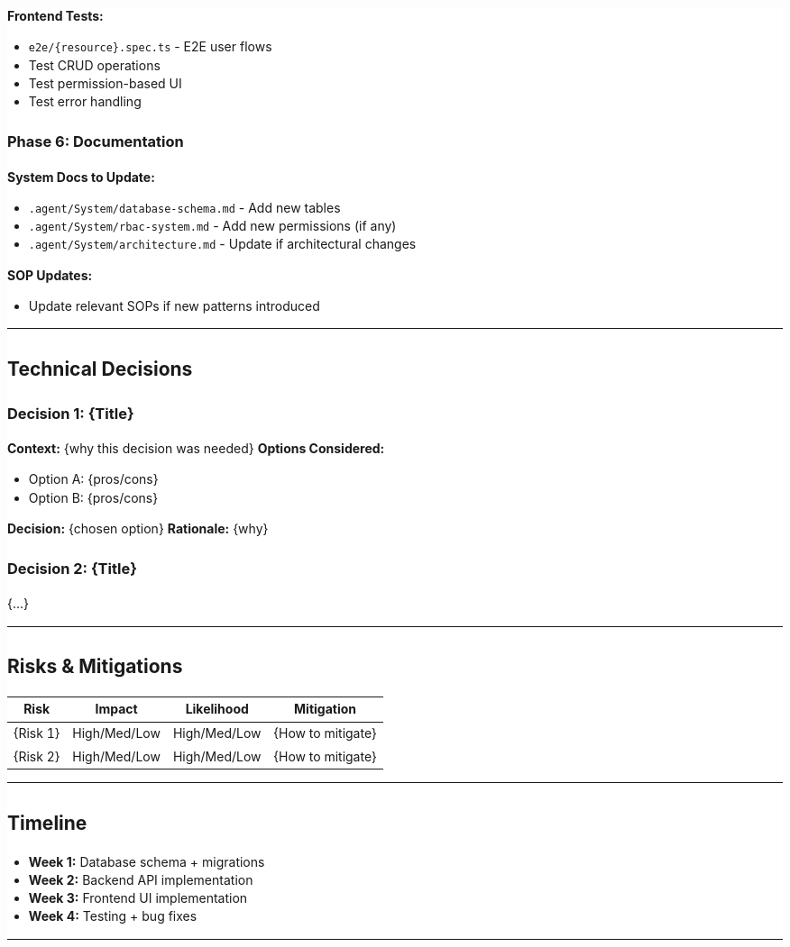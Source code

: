 **Frontend Tests:**
- `e2e/{resource}.spec.ts` - E2E user flows
- Test CRUD operations
- Test permission-based UI
- Test error handling

### Phase 6: Documentation

**System Docs to Update:**
- `.agent/System/database-schema.md` - Add new tables
- `.agent/System/rbac-system.md` - Add new permissions (if any)
- `.agent/System/architecture.md` - Update if architectural changes

**SOP Updates:**
- Update relevant SOPs if new patterns introduced

---

## Technical Decisions

### Decision 1: {Title}
**Context:** {why this decision was needed}
**Options Considered:**
- Option A: {pros/cons}
- Option B: {pros/cons}

**Decision:** {chosen option}
**Rationale:** {why}

### Decision 2: {Title}
{...}

---

## Risks & Mitigations

| Risk | Impact | Likelihood | Mitigation |
|------|--------|------------|------------|
| {Risk 1} | High/Med/Low | High/Med/Low | {How to mitigate} |
| {Risk 2} | High/Med/Low | High/Med/Low | {How to mitigate} |

---

## Timeline

- **Week 1:** Database schema + migrations
- **Week 2:** Backend API implementation
- **Week 3:** Frontend UI implementation
- **Week 4:** Testing + bug fixes

---